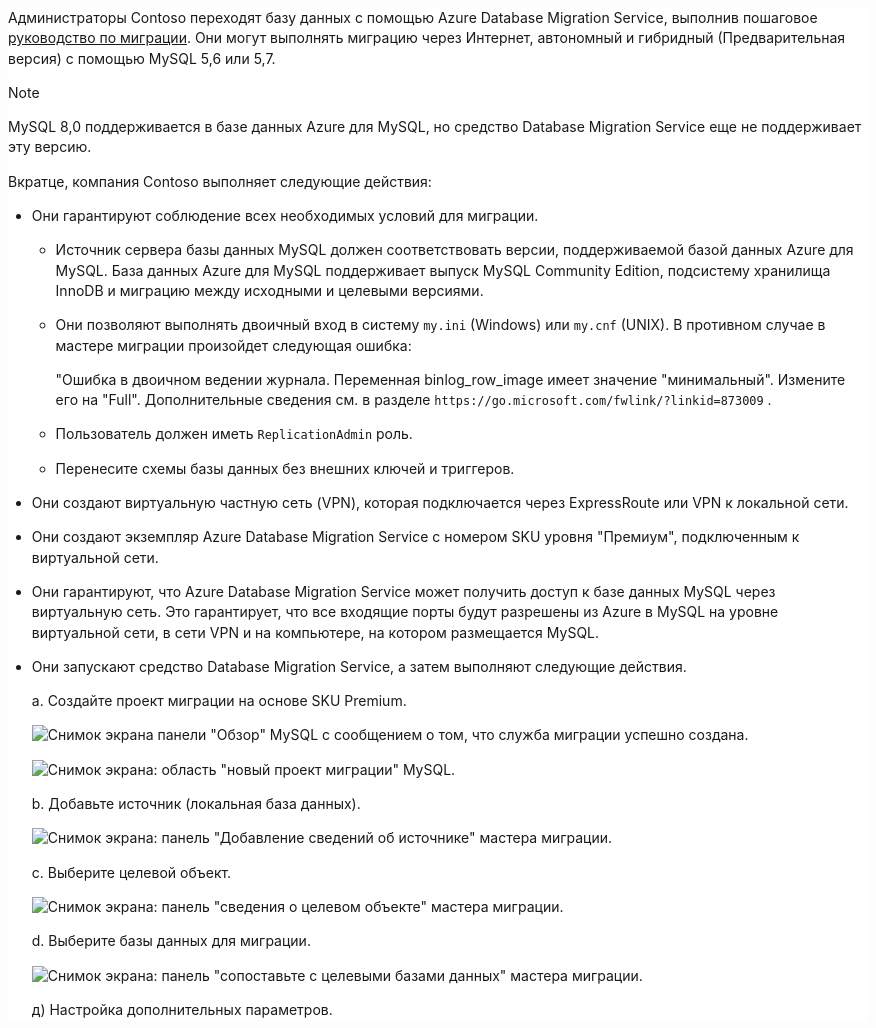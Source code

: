 Администраторы Contoso переходят базу данных с помощью Azure Database Migration Service, выполнив пошаговое [руководство по миграции](/azure/dms/tutorial-mysql-azure-mysql-online). Они могут выполнять миграцию через Интернет, автономный и гибридный (Предварительная версия) с помощью MySQL 5,6 или 5,7.

> [!NOTE]
> MySQL 8,0 поддерживается в базе данных Azure для MySQL, но средство Database Migration Service еще не поддерживает эту версию.

Вкратце, компания Contoso выполняет следующие действия:

- Они гарантируют соблюдение всех необходимых условий для миграции.
  - Источник сервера базы данных MySQL должен соответствовать версии, поддерживаемой базой данных Azure для MySQL. База данных Azure для MySQL поддерживает выпуск MySQL Community Edition, подсистему хранилища InnoDB и миграцию между исходными и целевыми версиями.

  - Они позволяют выполнять двоичный вход в систему `my.ini` (Windows) или `my.cnf` (UNIX). В противном случае в мастере миграции произойдет следующая ошибка:

    "Ошибка в двоичном ведении журнала. Переменная binlog_row_image имеет значение "минимальный". Измените его на "Full". Дополнительные сведения см. в разделе `https://go.microsoft.com/fwlink/?linkid=873009` .

  - Пользователь должен иметь `ReplicationAdmin` роль.

  - Перенесите схемы базы данных без внешних ключей и триггеров.

- Они создают виртуальную частную сеть (VPN), которая подключается через ExpressRoute или VPN к локальной сети.

- Они создают экземпляр Azure Database Migration Service с номером SKU уровня "Премиум", подключенным к виртуальной сети.

- Они гарантируют, что Azure Database Migration Service может получить доступ к базе данных MySQL через виртуальную сеть. Это гарантирует, что все входящие порты будут разрешены из Azure в MySQL на уровне виртуальной сети, в сети VPN и на компьютере, на котором размещается MySQL.

- Они запускают средство Database Migration Service, а затем выполняют следующие действия.

  а. Создайте проект миграции на основе SKU Premium.

    ![Снимок экрана панели "Обзор" MySQL с сообщением о том, что служба миграции успешно создана.](./media/contoso-migration-refactor-linux-app-service-mysql/migration-dms-new-project.png)

    ![Снимок экрана: область "новый проект миграции" MySQL.](./media/contoso-migration-refactor-linux-app-service-mysql/migration-dms-new-project-02.png)

  b. Добавьте источник (локальная база данных).

    ![Снимок экрана: панель "Добавление сведений об источнике" мастера миграции.](./media/contoso-migration-refactor-linux-app-service-mysql/migration-dms-source.png)

  c. Выберите целевой объект.

    ![Снимок экрана: панель "сведения о целевом объекте" мастера миграции.](./media/contoso-migration-refactor-linux-app-service-mysql/migration-dms-target.png)

  d. Выберите базы данных для миграции.

    ![Снимок экрана: панель "сопоставьте с целевыми базами данных" мастера миграции.](./media/contoso-migration-refactor-linux-app-service-mysql/migration-dms-databases.png)

  д) Настройка дополнительных параметров.
